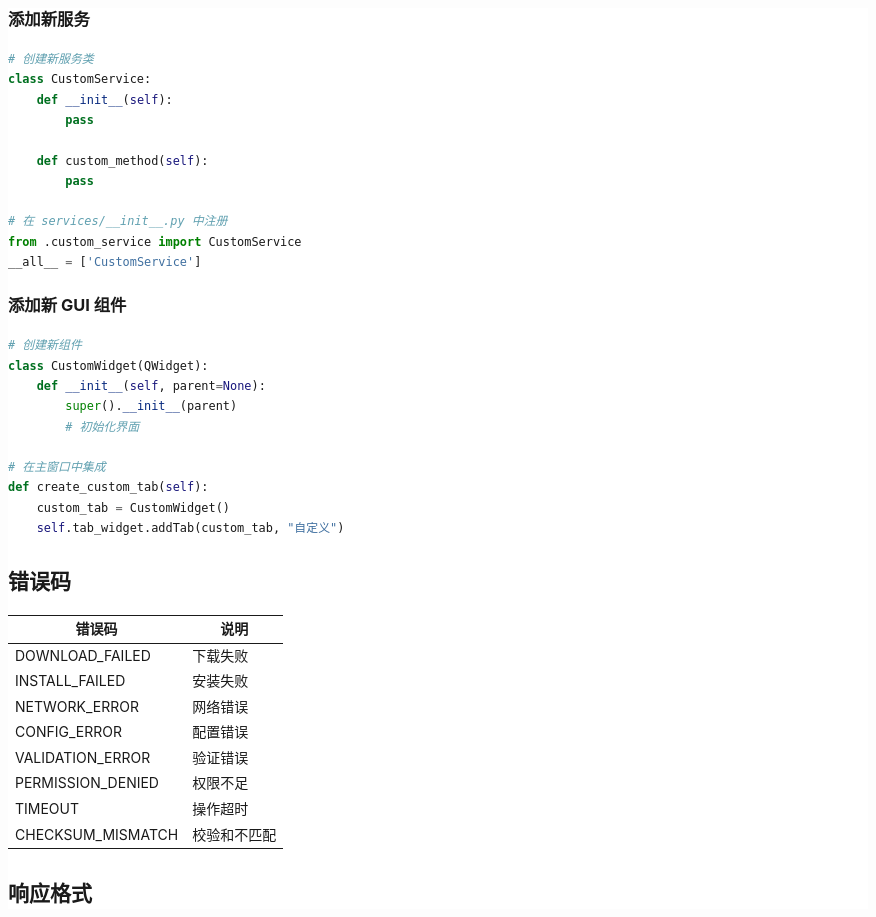 ### 添加新服务

```python
# 创建新服务类
class CustomService:
    def __init__(self):
        pass

    def custom_method(self):
        pass

# 在 services/__init__.py 中注册
from .custom_service import CustomService
__all__ = ['CustomService']
```

### 添加新 GUI 组件

```python
# 创建新组件
class CustomWidget(QWidget):
    def __init__(self, parent=None):
        super().__init__(parent)
        # 初始化界面

# 在主窗口中集成
def create_custom_tab(self):
    custom_tab = CustomWidget()
    self.tab_widget.addTab(custom_tab, "自定义")
```

## 错误码

| 错误码 | 说明 |
|--------|------|
| DOWNLOAD_FAILED | 下载失败 |
| INSTALL_FAILED | 安装失败 |
| NETWORK_ERROR | 网络错误 |
| CONFIG_ERROR | 配置错误 |
| VALIDATION_ERROR | 验证错误 |
| PERMISSION_DENIED | 权限不足 |
| TIMEOUT | 操作超时 |
| CHECKSUM_MISMATCH | 校验和不匹配 |

## 响应格式
